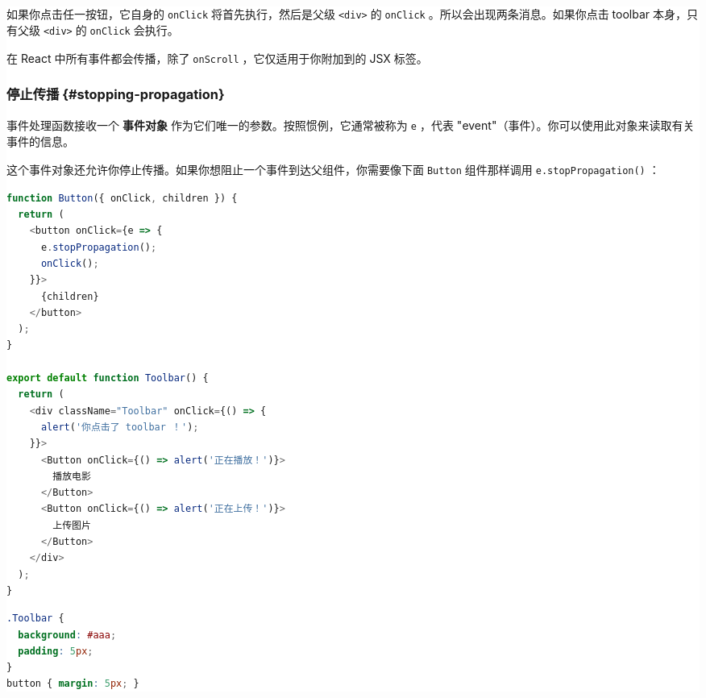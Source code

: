</Sandpack>

如果你点击任一按钮，它自身的 `onClick` 将首先执行，然后是父级 `<div>` 的 `onClick` 。所以会出现两条消息。如果你点击 toolbar 本身，只有父级 `<div>` 的 `onClick` 会执行。

<Gotcha>

在 React 中所有事件都会传播，除了 `onScroll` ，它仅适用于你附加到的 JSX 标签。

</Gotcha>

### 停止传播 {#stopping-propagation}

事件处理函数接收一个 **事件对象** 作为它们唯一的参数。按照惯例，它通常被称为 `e` ，代表 "event"（事件）。你可以使用此对象来读取有关事件的信息。

这个事件对象还允许你停止传播。如果你想阻止一个事件到达父组件，你需要像下面 `Button` 组件那样调用 `e.stopPropagation()` ：

<Sandpack>

```js
function Button({ onClick, children }) {
  return (
    <button onClick={e => {
      e.stopPropagation();
      onClick();
    }}>
      {children}
    </button>
  );
}

export default function Toolbar() {
  return (
    <div className="Toolbar" onClick={() => {
      alert('你点击了 toolbar ！');
    }}>
      <Button onClick={() => alert('正在播放！')}>
        播放电影
      </Button>
      <Button onClick={() => alert('正在上传！')}>
        上传图片
      </Button>
    </div>
  );
}
```

```css
.Toolbar {
  background: #aaa;
  padding: 5px;
}
button { margin: 5px; }
```

</Sandpack>
